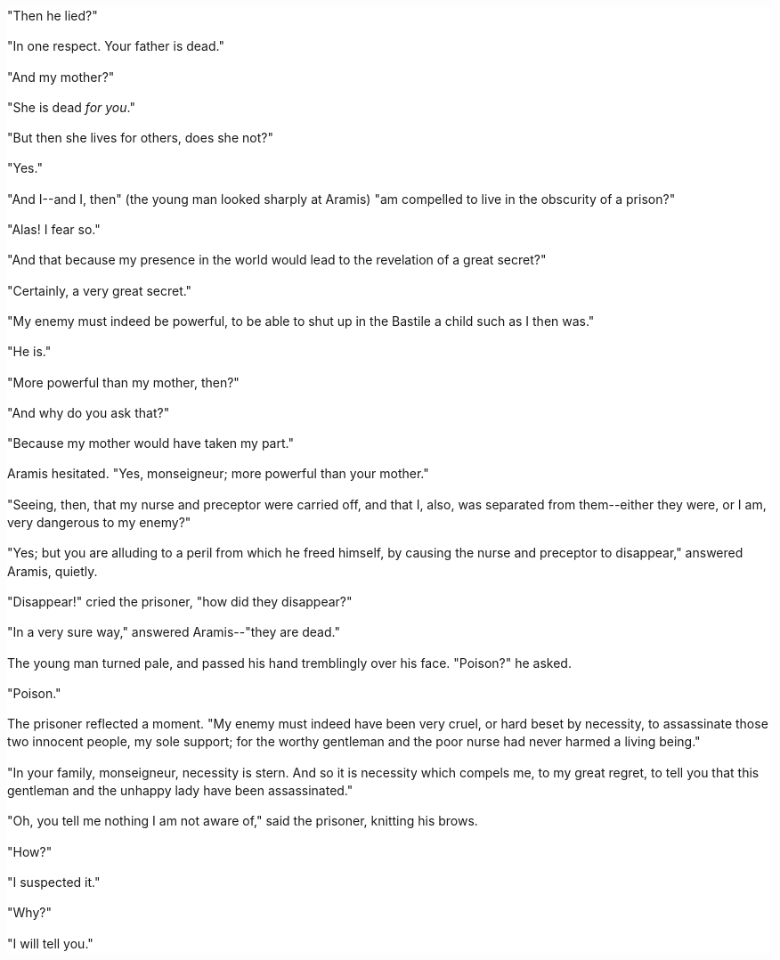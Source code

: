 "Then he lied?" 

"In one respect. Your father is dead." 

"And my mother?" 

"She is dead _for you_." 

"But then she lives for others, does she not?" 

"Yes." 

"And I--and I, then" (the young man looked sharply at Aramis) "am compelled to live in the obscurity of a prison?" 

"Alas! I fear so." 

"And that because my presence in the world would lead to the revelation of a great secret?" 

"Certainly, a very great secret." 

"My enemy must indeed be powerful, to be able to shut up in the Bastile a child such as I then was." 

"He is." 

"More powerful than my mother, then?" 

"And why do you ask that?" 

"Because my mother would have taken my part." 

Aramis hesitated. "Yes, monseigneur; more powerful than your mother." 

"Seeing, then, that my nurse and preceptor were carried off, and that I, also, was separated from them--either they were, or I am, very dangerous to my enemy?" 

"Yes; but you are alluding to a peril from which he freed himself, by causing the nurse and preceptor to disappear," answered Aramis, quietly. 

"Disappear!" cried the prisoner, "how did they disappear?" 

"In a very sure way," answered Aramis--"they are dead." 

The young man turned pale, and passed his hand tremblingly over his face. "Poison?" he asked. 

"Poison." 

The prisoner reflected a moment. "My enemy must indeed have been very cruel, or hard beset by necessity, to assassinate those two innocent people, my sole support; for the worthy gentleman and the poor nurse had never harmed a living being." 

"In your family, monseigneur, necessity is stern. And so it is necessity which compels me, to my great regret, to tell you that this gentleman and the unhappy lady have been assassinated." 

"Oh, you tell me nothing I am not aware of," said the prisoner, knitting his brows. 

"How?" 

"I suspected it." 

"Why?" 

"I will tell you." 
